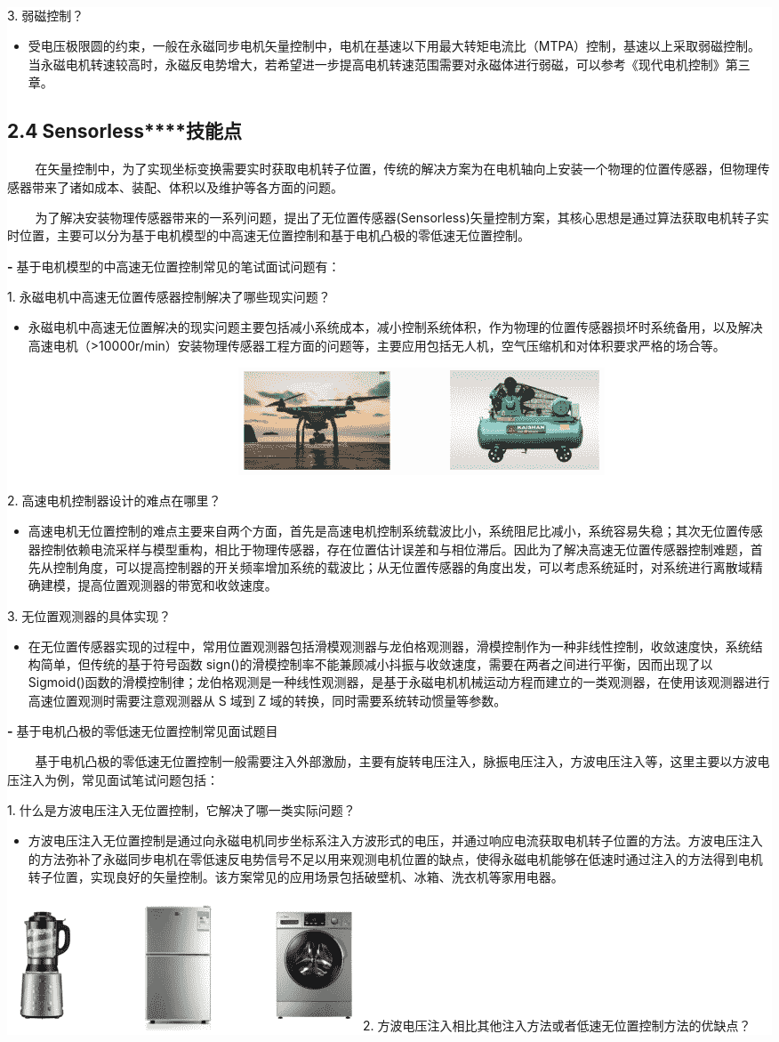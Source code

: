 3. 弱磁控制？

*   受电压极限圆的约束，一般在永磁同步电机矢量控制中，电机在基速以下用最大转矩电流比（MTPA）控制，基速以上采取弱磁控制。当永磁电机转速较高时，永磁反电势增大，若希望进一步提高电机转速范围需要对永磁体进行弱磁，可以参考《现代电机控制》第三章。

## **2.4 Sensorless****技能点**

        在矢量控制中，为了实现坐标变换需要实时获取电机转子位置，传统的解决方案为在电机轴向上安装一个物理的位置传感器，但物理传感器带来了诸如成本、装配、体积以及维护等各方面的问题。

        为了解决安装物理传感器带来的一系列问题，提出了无位置传感器(Sensorless)矢量控制方案，其核心思想是通过算法获取电机转子实时位置，主要可以分为基于电机模型的中高速无位置控制和基于电机凸极的零低速无位置控制。

**-** 基于电机模型的中高速无位置控制常见的笔试面试问题有：

1. 永磁电机中高速无位置传感器控制解决了哪些现实问题？

*   永磁电机中高速无位置解决的现实问题主要包括减小系统成本，减小控制系统体积，作为物理的位置传感器损坏时系统备用，以及解决高速电机（>10000r/min）安装物理传感器工程方面的问题等，主要应用包括无人机，空气压缩机和对体积要求严格的场合等。

                                                                  ![](img/5613519c5bdb0eca3386771957de01f0.png)         

2. 高速电机控制器设计的难点在哪里？

*   高速电机无位置控制的难点主要来自两个方面，首先是高速电机控制系统载波比小，系统阻尼比减小，系统容易失稳；其次无位置传感器控制依赖电流采样与模型重构，相比于物理传感器，存在位置估计误差和与相位滞后。因此为了解决高速无位置传感器控制难题，首先从控制角度，可以提高控制器的开关频率增加系统的载波比；从无位置传感器的角度出发，可以考虑系统延时，对系统进行离散域精确建模，提高位置观测器的带宽和收敛速度。

3. 无位置观测器的具体实现？

*   在无位置传感器实现的过程中，常用位置观测器包括滑模观测器与龙伯格观测器，滑模控制作为一种非线性控制，收敛速度快，系统结构简单，但传统的基于符号函数 sign()的滑模控制率不能兼顾减小抖振与收敛速度，需要在两者之间进行平衡，因而出现了以 Sigmoid()函数的滑模控制律；龙伯格观测是一种线性观测器，是基于永磁电机机械运动方程而建立的一类观测器，在使用该观测器进行高速位置观测时需要注意观测器从 S 域到 Z 域的转换，同时需要系统转动惯量等参数。

**-** 基于电机凸极的零低速无位置控制常见面试题目

        基于电机凸极的零低速无位置控制一般需要注入外部激励，主要有旋转电压注入，脉振电压注入，方波电压注入等，这里主要以方波电压注入为例，常见面试笔试问题包括：

1. 什么是方波电压注入无位置控制，它解决了哪一类实际问题？

*   方波电压注入无位置控制是通过向永磁电机同步坐标系注入方波形式的电压，并通过响应电流获取电机转子位置的方法。方波电压注入的方法弥补了永磁同步电机在零低速反电势信号不足以用来观测电机位置的缺点，使得永磁电机能够在低速时通过注入的方法得到电机转子位置，实现良好的矢量控制。该方案常见的应用场景包括破壁机、冰箱、洗衣机等家用电器。

 ![](img/568d49c3a480c3a9795282de1db28200.png) 2. 方波电压注入相比其他注入方法或者低速无位置控制方法的优缺点？
